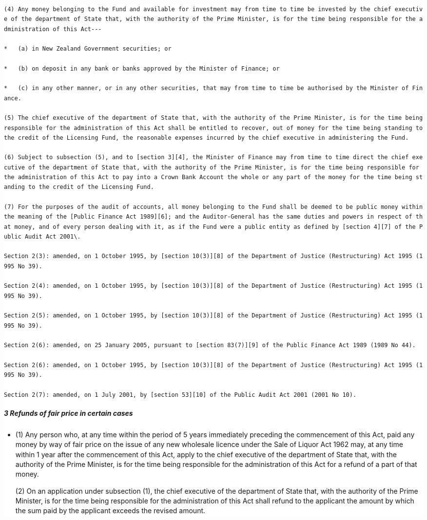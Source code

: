     (4) Any money belonging to the Fund and available for investment may from time to time be invested by the chief executive of the department of State that, with the authority of the Prime Minister, is for the time being responsible for the administration of this Act---
        
    *   (a) in New Zealand Government securities; or
    
    *   (b) on deposit in any bank or banks approved by the Minister of Finance; or
    
    *   (c) in any other manner, or in any other securities, that may from time to time be authorised by the Minister of Finance.
    
    (5) The chief executive of the department of State that, with the authority of the Prime Minister, is for the time being responsible for the administration of this Act shall be entitled to recover, out of money for the time being standing to the credit of the Licensing Fund, the reasonable expenses incurred by the chief executive in administering the Fund.
    
    (6) Subject to subsection (5), and to [section 3][4], the Minister of Finance may from time to time direct the chief executive of the department of State that, with the authority of the Prime Minister, is for the time being responsible for the administration of this Act to pay into a Crown Bank Account the whole or any part of the money for the time being standing to the credit of the Licensing Fund.
    
    (7) For the purposes of the audit of accounts, all money belonging to the Fund shall be deemed to be public money within the meaning of the [Public Finance Act 1989][6]; and the Auditor-General has the same duties and powers in respect of that money, and of every person dealing with it, as if the Fund were a public entity as defined by [section 4][7] of the Public Audit Act 2001\.
    
    Section 2(3): amended, on 1 October 1995, by [section 10(3)][8] of the Department of Justice (Restructuring) Act 1995 (1995 No 39).
    
    Section 2(4): amended, on 1 October 1995, by [section 10(3)][8] of the Department of Justice (Restructuring) Act 1995 (1995 No 39).
    
    Section 2(5): amended, on 1 October 1995, by [section 10(3)][8] of the Department of Justice (Restructuring) Act 1995 (1995 No 39).
    
    Section 2(6): amended, on 25 January 2005, pursuant to [section 83(7)][9] of the Public Finance Act 1989 (1989 No 44).
    
    Section 2(6): amended, on 1 October 1995, by [section 10(3)][8] of the Department of Justice (Restructuring) Act 1995 (1995 No 39).
    
    Section 2(7): amended, on 1 July 2001, by [section 53][10] of the Public Audit Act 2001 (2001 No 10).

##### 3 Refunds of fair price in certain cases
    
*   (1) Any person who, at any time within the period of 5 years immediately preceding the commencement of this Act, paid any money by way of fair price on the issue of any new wholesale licence under the Sale of Liquor Act 1962 may, at any time within 1 year after the commencement of this Act, apply to the chief executive of the department of State that, with the authority of the Prime Minister, is for the time being responsible for the administration of this Act for a refund of a part of that money.
    
    (2) On an application under subsection (1), the chief executive of the department of State that, with the authority of the Prime Minister, is for the time being responsible for the administration of this Act shall refund to the applicant the amount by which the sum paid by the applicant exceeds the revised amount.
    

[0]: http://www.legislation.govt.nz/act/public/1989/0061/latest/link.aspx?id=DLM195466
[1]: http://www.legislation.govt.nz/act/public/1989/0061/latest/whole.html#DLM165104
[2]: http://www.legislation.govt.nz/act/public/1989/0061/latest/whole.html#DLM165106
[3]: http://www.legislation.govt.nz/act/public/1989/0061/latest/whole.html#DLM165107
[4]: http://www.legislation.govt.nz/act/public/1989/0061/latest/whole.html#DLM165110
[5]: http://www.legislation.govt.nz/act/public/1989/0061/latest/whole.html#DLM165114
[6]: http://www.legislation.govt.nz/act/public/1989/0061/latest/link.aspx?id=DLM160808
[7]: http://www.legislation.govt.nz/act/public/1989/0061/latest/link.aspx?id=DLM88548
[8]: http://www.legislation.govt.nz/act/public/1989/0061/latest/link.aspx?id=DLM367235
[9]: http://www.legislation.govt.nz/act/public/1989/0061/latest/link.aspx?id=DLM163167
[10]: http://www.legislation.govt.nz/act/public/1989/0061/latest/link.aspx?id=DLM88957
[11]: http://www.pco.parliament.govt.nz/reprints/
[12]: http://www.legislation.govt.nz/act/public/1989/0061/latest/link.aspx?id=DLM195439
[13]: http://www.pco.parliament.govt.nz/editorial-conventions/
[14]: http://www.legislation.govt.nz/act/public/1989/0061/latest/link.aspx?id=DLM195468
[15]: http://www.legislation.govt.nz/act/public/1989/0061/latest/link.aspx?id=DLM195470